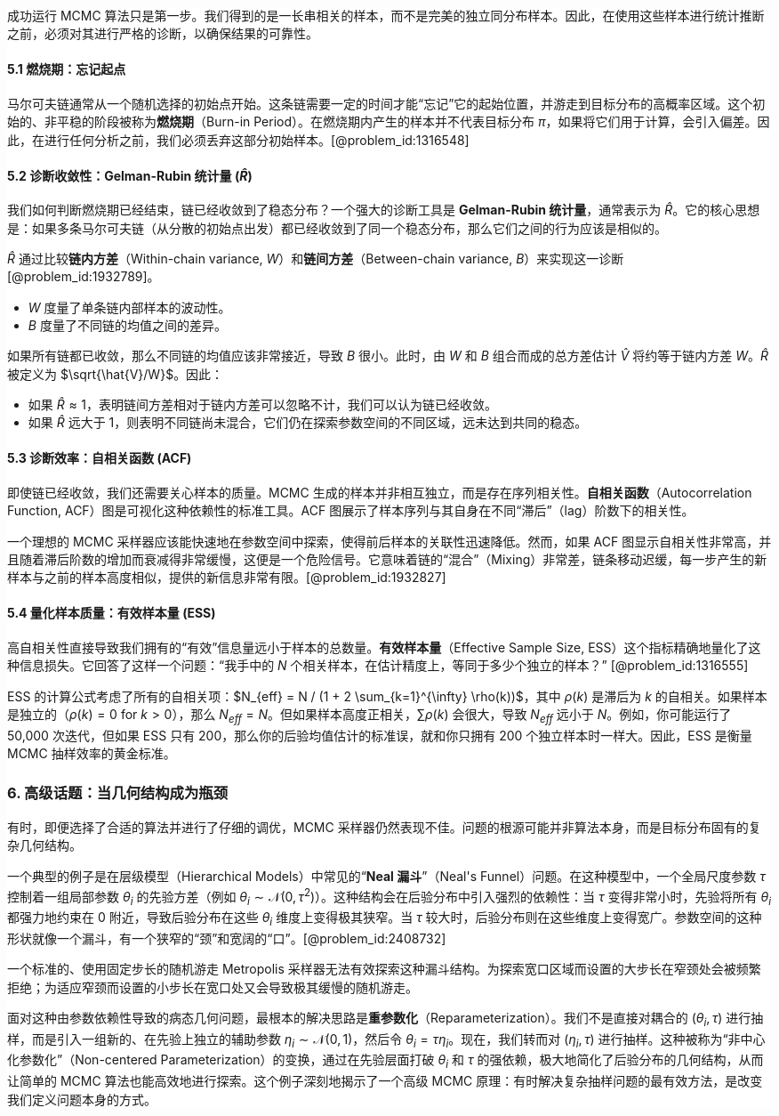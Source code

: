 成功运行 MCMC 算法只是第一步。我们得到的是一长串相关的样本，而不是完美的独立同分布样本。因此，在使用这些样本进行统计推断之前，必须对其进行严格的诊断，以确保结果的可靠性。

#### 5.1 燃烧期：忘记起点

马尔可夫链通常从一个随机选择的初始点开始。这条链需要一定的时间才能“忘记”它的起始位置，并游走到目标分布的高概率区域。这个初始的、非平稳的阶段被称为**燃烧期**（Burn-in Period）。在燃烧期内产生的样本并不代表目标分布 $\pi$，如果将它们用于计算，会引入偏差。因此，在进行任何分析之前，我们必须丢弃这部分初始样本。[@problem_id:1316548]

#### 5.2 诊断收敛性：Gelman-Rubin 统计量 ($\hat{R}$)

我们如何判断燃烧期已经结束，链已经收敛到了稳态分布？一个强大的诊断工具是 **Gelman-Rubin 统计量**，通常表示为 $\hat{R}$。它的核心思想是：如果多条马尔可夫链（从分散的初始点出发）都已经收敛到了同一个稳态分布，那么它们之间的行为应该是相似的。

$\hat{R}$ 通过比较**链内方差**（Within-chain variance, $W$）和**链间方差**（Between-chain variance, $B$）来实现这一诊断 [@problem_id:1932789]。
-   $W$ 度量了单条链内部样本的波动性。
-   $B$ 度量了不同链的均值之间的差异。

如果所有链都已收敛，那么不同链的均值应该非常接近，导致 $B$ 很小。此时，由 $W$ 和 $B$ 组合而成的总方差估计 $\hat{V}$ 将约等于链内方差 $W$。$\hat{R}$ 被定义为 $\sqrt{\hat{V}/W}$。因此：
-   如果 $\hat{R} \approx 1$，表明链间方差相对于链内方差可以忽略不计，我们可以认为链已经收敛。
-   如果 $\hat{R}$ 远大于 1，则表明不同链尚未混合，它们仍在探索参数空间的不同区域，远未达到共同的稳态。

#### 5.3 诊断效率：自相关函数 (ACF)

即使链已经收敛，我们还需要关心样本的质量。MCMC 生成的样本并非相互独立，而是存在序列相关性。**自相关函数**（Autocorrelation Function, ACF）图是可视化这种依赖性的标准工具。ACF 图展示了样本序列与其自身在不同“滞后”（lag）阶数下的相关性。

一个理想的 MCMC 采样器应该能快速地在参数空间中探索，使得前后样本的关联性迅速降低。然而，如果 ACF 图显示自相关性非常高，并且随着滞后阶数的增加而衰减得非常缓慢，这便是一个危险信号。它意味着链的“混合”（Mixing）非常差，链条移动迟缓，每一步产生的新样本与之前的样本高度相似，提供的新信息非常有限。[@problem_id:1932827]

#### 5.4 量化样本质量：有效样本量 (ESS)

高自相关性直接导致我们拥有的“有效”信息量远小于样本的总数量。**有效样本量**（Effective Sample Size, ESS）这个指标精确地量化了这种信息损失。它回答了这样一个问题：“我手中的 $N$ 个相关样本，在估计精度上，等同于多少个独立的样本？” [@problem_id:1316555]

ESS 的计算公式考虑了所有的自相关项：$N_{eff} = N / (1 + 2 \sum_{k=1}^{\infty} \rho(k))$，其中 $\rho(k)$ 是滞后为 $k$ 的自相关。如果样本是独立的（$\rho(k)=0$ for $k>0$），那么 $N_{eff} = N$。但如果样本高度正相关，$\sum \rho(k)$ 会很大，导致 $N_{eff}$ 远小于 $N$。例如，你可能运行了 50,000 次迭代，但如果 ESS 只有 200，那么你的后验均值估计的标准误，就和你只拥有 200 个独立样本时一样大。因此，ESS 是衡量 MCMC 抽样效率的黄金标准。

### 6. 高级话题：当几何结构成为瓶颈

有时，即便选择了合适的算法并进行了仔细的调优，MCMC 采样器仍然表现不佳。问题的根源可能并非算法本身，而是目标分布固有的复杂几何结构。

一个典型的例子是在层级模型（Hierarchical Models）中常见的“**Neal 漏斗**”（Neal's Funnel）问题。在这种模型中，一个全局尺度参数 $\tau$ 控制着一组局部参数 $\theta_i$ 的先验方差（例如 $\theta_i \sim \mathcal{N}(0, \tau^2)$）。这种结构会在后验分布中引入强烈的依赖性：当 $\tau$ 变得非常小时，先验将所有 $\theta_i$ 都强力地约束在 0 附近，导致后验分布在这些 $\theta_i$ 维度上变得极其狭窄。当 $\tau$ 较大时，后验分布则在这些维度上变得宽广。参数空间的这种形状就像一个漏斗，有一个狭窄的“颈”和宽阔的“口”。[@problem_id:2408732]

一个标准的、使用固定步长的随机游走 Metropolis 采样器无法有效探索这种漏斗结构。为探索宽口区域而设置的大步长在窄颈处会被频繁拒绝；为适应窄颈而设置的小步长在宽口处又会导致极其缓慢的随机游走。

面对这种由参数依赖性导致的病态几何问题，最根本的解决思路是**重参数化**（Reparameterization）。我们不是直接对耦合的 $(\theta_i, \tau)$ 进行抽样，而是引入一组新的、在先验上独立的辅助参数 $\eta_i \sim \mathcal{N}(0, 1)$，然后令 $\theta_i = \tau \eta_i$。现在，我们转而对 $(\eta_i, \tau)$ 进行抽样。这种被称为“非中心化参数化”（Non-centered Parameterization）的变换，通过在先验层面打破 $\theta_i$ 和 $\tau$ 的强依赖，极大地简化了后验分布的几何结构，从而让简单的 MCMC 算法也能高效地进行探索。这个例子深刻地揭示了一个高级 MCMC 原理：有时解决复杂抽样问题的最有效方法，是改变我们定义问题本身的方式。

